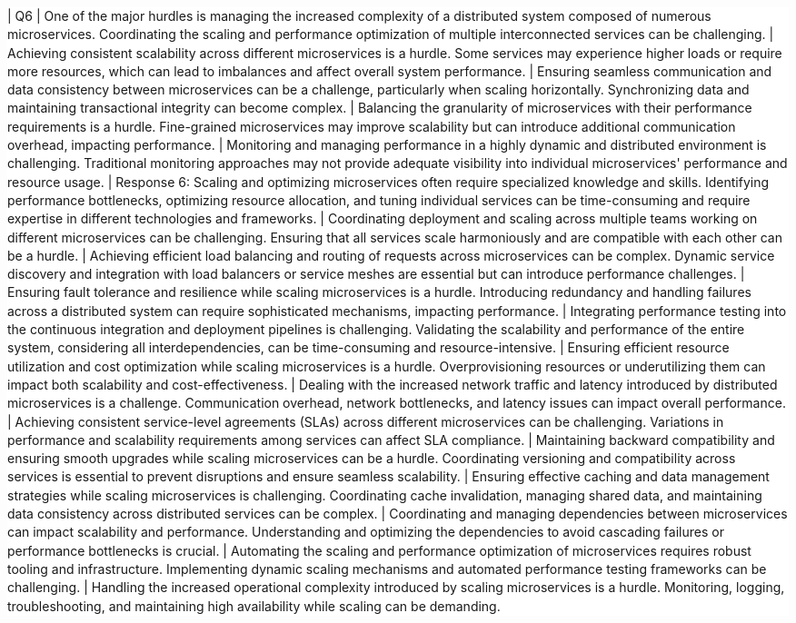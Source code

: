 |        Q6         |                                                     One of the major hurdles is managing the increased complexity of a distributed system composed of numerous microservices. Coordinating the scaling and performance optimization of multiple interconnected services can be challenging.                                                      |                                                              Achieving consistent scalability across different microservices is a hurdle. Some services may experience higher loads or require more resources, which can lead to imbalances and affect overall system performance.                                                               |                                                                    Ensuring seamless communication and data consistency between microservices can be a challenge, particularly when scaling horizontally. Synchronizing data and maintaining transactional integrity can become complex.                                                                    |                                                                Balancing the granularity of microservices with their performance requirements is a hurdle. Fine-grained microservices may improve scalability but can introduce additional communication overhead, impacting performance.                                                                 |                                       Monitoring and managing performance in a highly dynamic and distributed environment is challenging. Traditional monitoring approaches may not provide adequate visibility into individual microservices' performance and resource usage.                                        |                  Response 6: Scaling and optimizing microservices often require specialized knowledge and skills. Identifying performance bottlenecks, optimizing resource allocation, and tuning individual services can be time-consuming and require expertise in different technologies and frameworks.                   |                                                         Coordinating deployment and scaling across multiple teams working on different microservices can be challenging. Ensuring that all services scale harmoniously and are compatible with each other can be a hurdle.                                                          |                                                         Achieving efficient load balancing and routing of requests across microservices can be complex. Dynamic service discovery and integration with load balancers or service meshes are essential but can introduce performance challenges.                                                         |                                             Ensuring fault tolerance and resilience while scaling microservices is a hurdle. Introducing redundancy and handling failures across a distributed system can require sophisticated mechanisms, impacting performance.                                             |                                  Integrating performance testing into the continuous integration and deployment pipelines is challenging. Validating the scalability and performance of the entire system, considering all interdependencies, can be time-consuming and resource-intensive.                                   |                                                         Ensuring efficient resource utilization and cost optimization while scaling microservices is a hurdle. Overprovisioning resources or underutilizing them can impact both scalability and cost-effectiveness.                                                          |                                                         Dealing with the increased network traffic and latency introduced by distributed microservices is a challenge. Communication overhead, network bottlenecks, and latency issues can impact overall performance.                                                          |                                                                 Achieving consistent service-level agreements (SLAs) across different microservices can be challenging. Variations in performance and scalability requirements among services can affect SLA compliance.                                                                 |                                                  Maintaining backward compatibility and ensuring smooth upgrades while scaling microservices can be a hurdle. Coordinating versioning and compatibility across services is essential to prevent disruptions and ensure seamless scalability.                                                   |                                                   Ensuring effective caching and data management strategies while scaling microservices is challenging. Coordinating cache invalidation, managing shared data, and maintaining data consistency across distributed services can be complex.                                                    |                                                          Coordinating and managing dependencies between microservices can impact scalability and performance. Understanding and optimizing the dependencies to avoid cascading failures or performance bottlenecks is crucial.                                                          |                                                         Automating the scaling and performance optimization of microservices requires robust tooling and infrastructure. Implementing dynamic scaling mechanisms and automated performance testing frameworks can be challenging.                                                         |                                                                      Handling the increased operational complexity introduced by scaling microservices is a hurdle. Monitoring, logging, troubleshooting, and maintaining high availability while scaling can be demanding.